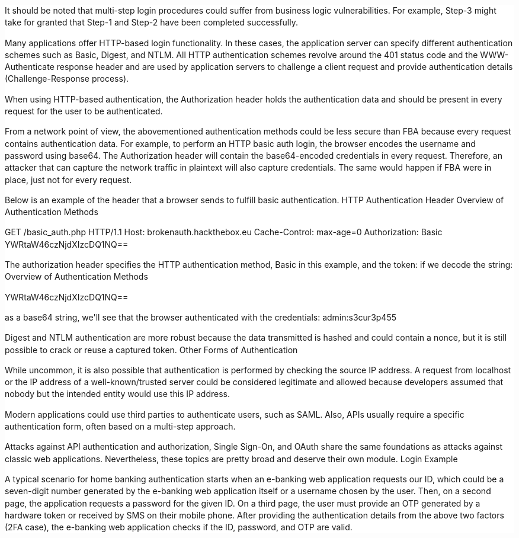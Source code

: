 It should be noted that multi-step login procedures could suffer from business logic vulnerabilities. For example, Step-3 might take for granted that Step-1 and Step-2 have been completed successfully.

Many applications offer HTTP-based login functionality. In these cases, the application server can specify different authentication schemes such as Basic, Digest, and NTLM. All HTTP authentication schemes revolve around the 401 status code and the WWW-Authenticate response header and are used by application servers to challenge a client request and provide authentication details (Challenge-Response process).

When using HTTP-based authentication, the Authorization header holds the authentication data and should be present in every request for the user to be authenticated.

From a network point of view, the abovementioned authentication methods could be less secure than FBA because every request contains authentication data. For example, to perform an HTTP basic auth login, the browser encodes the username and password using base64. The Authorization header will contain the base64-encoded credentials in every request. Therefore, an attacker that can capture the network traffic in plaintext will also capture credentials. The same would happen if FBA were in place, just not for every request.

Below is an example of the header that a browser sends to fulfill basic authentication.
HTTP Authentication Header
Overview of Authentication Methods

GET /basic_auth.php HTTP/1.1
Host: brokenauth.hackthebox.eu
Cache-Control: max-age=0
Authorization: Basic YWRtaW46czNjdXIzcDQ1NQ==

The authorization header specifies the HTTP authentication method, Basic in this example, and the token: if we decode the string:
Overview of Authentication Methods

YWRtaW46czNjdXIzcDQ1NQ==

as a base64 string, we'll see that the browser authenticated with the credentials: admin:s3cur3p455

Digest and NTLM authentication are more robust because the data transmitted is hashed and could contain a nonce, but it is still possible to crack or reuse a captured token.
Other Forms of Authentication

While uncommon, it is also possible that authentication is performed by checking the source IP address. A request from localhost or the IP address of a well-known/trusted server could be considered legitimate and allowed because developers assumed that nobody but the intended entity would use this IP address.

Modern applications could use third parties to authenticate users, such as SAML. Also, APIs usually require a specific authentication form, often based on a multi-step approach.

Attacks against API authentication and authorization, Single Sign-On, and OAuth share the same foundations as attacks against classic web applications. Nevertheless, these topics are pretty broad and deserve their own module.
Login Example

A typical scenario for home banking authentication starts when an e-banking web application requests our ID, which could be a seven-digit number generated by the e-banking web application itself or a username chosen by the user. Then, on a second page, the application requests a password for the given ID. On a third page, the user must provide an OTP generated by a hardware token or received by SMS on their mobile phone. After providing the authentication details from the above two factors (2FA case), the e-banking web application checks if the ID, password, and OTP are valid.
